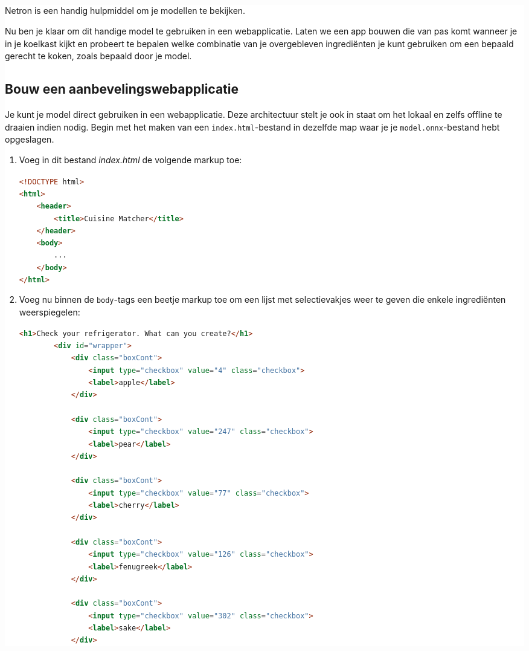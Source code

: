 Netron is een handig hulpmiddel om je modellen te bekijken.

Nu ben je klaar om dit handige model te gebruiken in een webapplicatie. Laten we een app bouwen die van pas komt wanneer je in je koelkast kijkt en probeert te bepalen welke combinatie van je overgebleven ingrediënten je kunt gebruiken om een bepaald gerecht te koken, zoals bepaald door je model.

## Bouw een aanbevelingswebapplicatie

Je kunt je model direct gebruiken in een webapplicatie. Deze architectuur stelt je ook in staat om het lokaal en zelfs offline te draaien indien nodig. Begin met het maken van een `index.html`-bestand in dezelfde map waar je je `model.onnx`-bestand hebt opgeslagen.

1. Voeg in dit bestand _index.html_ de volgende markup toe:

    ```html
    <!DOCTYPE html>
    <html>
        <header>
            <title>Cuisine Matcher</title>
        </header>
        <body>
            ...
        </body>
    </html>
    ```

1. Voeg nu binnen de `body`-tags een beetje markup toe om een lijst met selectievakjes weer te geven die enkele ingrediënten weerspiegelen:

    ```html
    <h1>Check your refrigerator. What can you create?</h1>
            <div id="wrapper">
                <div class="boxCont">
                    <input type="checkbox" value="4" class="checkbox">
                    <label>apple</label>
                </div>
            
                <div class="boxCont">
                    <input type="checkbox" value="247" class="checkbox">
                    <label>pear</label>
                </div>
            
                <div class="boxCont">
                    <input type="checkbox" value="77" class="checkbox">
                    <label>cherry</label>
                </div>
    
                <div class="boxCont">
                    <input type="checkbox" value="126" class="checkbox">
                    <label>fenugreek</label>
                </div>
    
                <div class="boxCont">
                    <input type="checkbox" value="302" class="checkbox">
                    <label>sake</label>
                </div>
    
